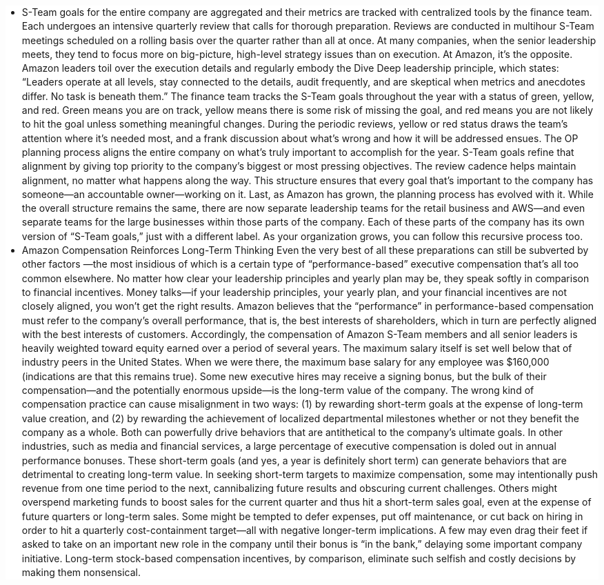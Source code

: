 - S-Team goals for the entire company are aggregated and their metrics are tracked with centralized tools by the finance team. Each undergoes an intensive quarterly review that calls for thorough preparation. Reviews are conducted in multihour S-Team meetings scheduled on a rolling basis over the quarter rather than all at once. At many companies, when the senior leadership meets, they tend to focus more on big-picture, high-level strategy issues than on execution. At Amazon, it’s the opposite. Amazon leaders toil over the execution details and regularly embody the Dive Deep leadership principle, which states: “Leaders operate at all levels, stay connected to the details, audit frequently, and are skeptical when metrics and anecdotes differ. No task is beneath them.” The finance team tracks the S-Team goals throughout the year with a status of green, yellow, and red. Green means you are on track, yellow means there is some risk of missing the goal, and red means you are not likely to hit the goal unless something meaningful changes. During the periodic reviews, yellow or red status draws the team’s attention where it’s needed most, and a frank discussion about what’s wrong and how it will be addressed ensues. The OP planning process aligns the entire company on what’s truly important to accomplish for the year. S-Team goals refine that alignment by giving top priority to the company’s biggest or most pressing objectives. The review cadence helps maintain alignment, no matter what happens along the way. This structure ensures that every goal that’s important to the company has someone—an accountable owner—working on it. Last, as Amazon has grown, the planning process has evolved with it. While the overall structure remains the same, there are now separate leadership teams for the retail business and AWS—and even separate teams for the large businesses within those parts of the company. Each of these parts of the company has its own version of “S-Team goals,” just with a different label. As your organization grows, you can follow this recursive process too.
 
- Amazon Compensation Reinforces Long-Term Thinking Even the very best of all these preparations can still be subverted by other factors —the most insidious of which is a certain type of “performance-based” executive compensation that’s all too common elsewhere. No matter how clear your leadership principles and yearly plan may be, they speak softly in comparison to financial incentives. Money talks—if your leadership principles, your yearly plan, and your financial incentives are not closely aligned, you won’t get the right results. Amazon believes that the “performance” in performance-based compensation must refer to the company’s overall performance, that is, the best interests of shareholders, which in turn are perfectly aligned with the best interests of customers. Accordingly, the compensation of Amazon S-Team members and all senior leaders is heavily weighted toward equity earned over a period of several years. The maximum salary itself is set well below that of industry peers in the United States. When we were there, the maximum base salary for any employee was $160,000 (indications are that this remains true). Some new executive hires may receive a signing bonus, but the bulk of their compensation—and the potentially enormous upside—is the long-term value of the company. The wrong kind of compensation practice can cause misalignment in two ways: (1) by rewarding short-term goals at the expense of long-term value creation, and (2) by rewarding the achievement of localized departmental milestones whether or not they benefit the company as a whole. Both can powerfully drive behaviors that are antithetical to the company’s ultimate goals. In other industries, such as media and financial services, a large percentage of executive compensation is doled out in annual performance bonuses. These short-term goals (and yes, a year is definitely short term) can generate behaviors that are detrimental to creating long-term value. In seeking short-term targets to maximize compensation, some may intentionally push revenue from one time period to the next, cannibalizing future results and obscuring current challenges. Others might overspend marketing funds to boost sales for the current quarter and thus hit a short-term sales goal, even at the expense of future quarters or long-term sales. Some might be tempted to defer expenses, put off maintenance, or cut back on hiring in order to hit a quarterly cost-containment target—all with negative longer-term implications. A few may even drag their feet if asked to take on an important new role in the company until their bonus is “in the bank,” delaying some important company initiative. Long-term stock-based compensation incentives, by comparison, eliminate such selfish and costly decisions by making them nonsensical.
